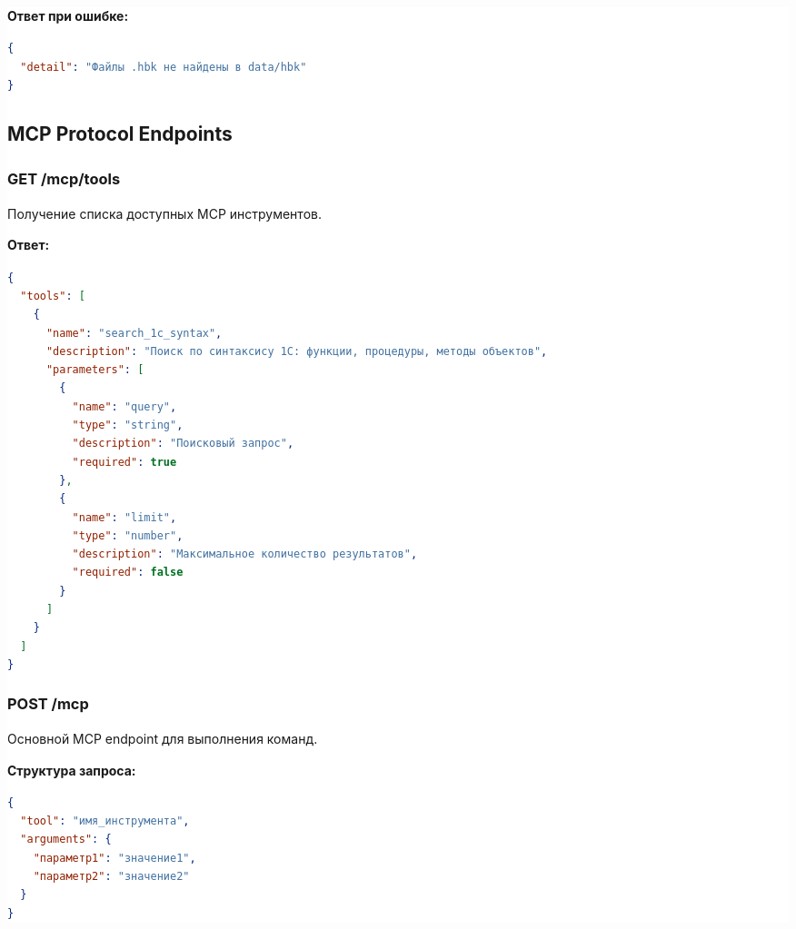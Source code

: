 **Ответ при ошибке:**
```json
{
  "detail": "Файлы .hbk не найдены в data/hbk"
}
```

## MCP Protocol Endpoints

### GET /mcp/tools

Получение списка доступных MCP инструментов.

**Ответ:**
```json
{
  "tools": [
    {
      "name": "search_1c_syntax",
      "description": "Поиск по синтаксису 1С: функции, процедуры, методы объектов",
      "parameters": [
        {
          "name": "query",
          "type": "string",
          "description": "Поисковый запрос",
          "required": true
        },
        {
          "name": "limit",
          "type": "number", 
          "description": "Максимальное количество результатов",
          "required": false
        }
      ]
    }
  ]
}
```

### POST /mcp

Основной MCP endpoint для выполнения команд.

**Структура запроса:**
```json
{
  "tool": "имя_инструмента",
  "arguments": {
    "параметр1": "значение1",
    "параметр2": "значение2"
  }
}
```
